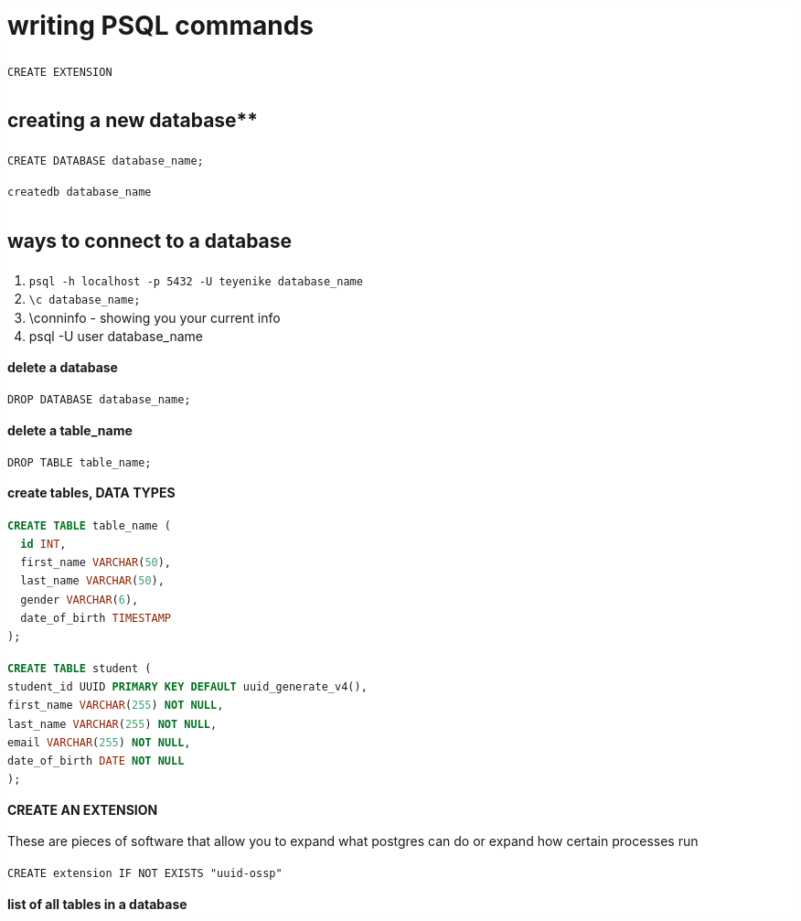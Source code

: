 # writing PSQL commands

`CREATE EXTENSION`

## creating a new database**

`CREATE DATABASE database_name;`

`createdb database_name` 


## ways to connect to a database

1. `psql -h localhost -p 5432 -U teyenike database_name`
1. `\c database_name;`
1. \conninfo - showing you your current info
1. psql -U user database_name

**delete a database**

`DROP DATABASE database_name;`

**delete a table_name**

`DROP TABLE table_name;`

**create tables, DATA TYPES**

```sql
CREATE TABLE table_name (
  id INT,
  first_name VARCHAR(50),
  last_name VARCHAR(50),
  gender VARCHAR(6),
  date_of_birth TIMESTAMP
);
```

```sql
CREATE TABLE student (
student_id UUID PRIMARY KEY DEFAULT uuid_generate_v4(),
first_name VARCHAR(255) NOT NULL,
last_name VARCHAR(255) NOT NULL,
email VARCHAR(255) NOT NULL,
date_of_birth DATE NOT NULL
);
```

**CREATE AN EXTENSION**

These are pieces of software that allow you to expand what postgres can do or expand how certain processes run

`CREATE extension IF NOT EXISTS "uuid-ossp"`

**list of all tables in a database**
